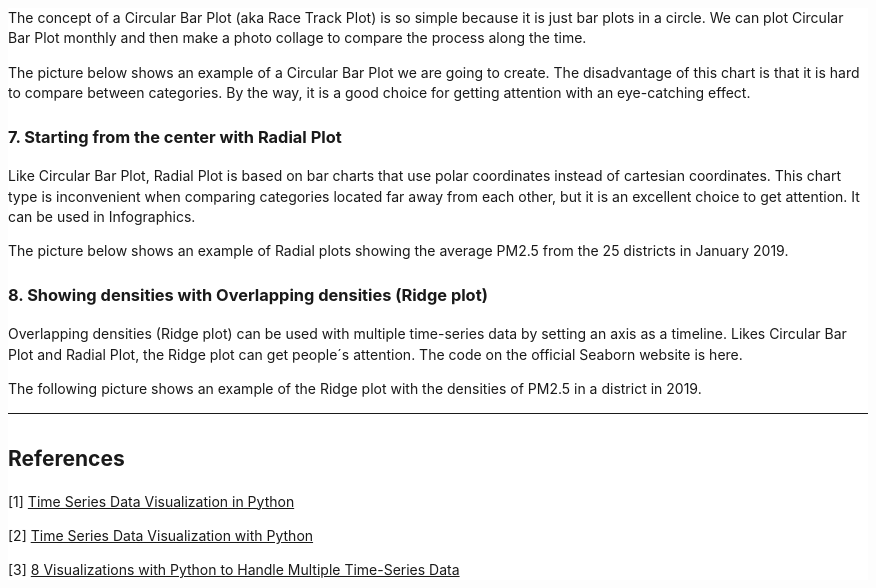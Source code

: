The concept of a Circular Bar Plot (aka Race Track Plot) is so simple because it is just bar plots in a circle. We can plot Circular Bar Plot monthly and then make a photo collage to compare the process along the time.

The picture below shows an example of a Circular Bar Plot we are going to create. The disadvantage of this chart is that it is hard to compare between categories. By the way, it is a good choice for getting attention with an eye-catching effect.

### 7. Starting from the center with Radial Plot

Like Circular Bar Plot, Radial Plot is based on bar charts that use polar coordinates instead of cartesian coordinates. This chart type is inconvenient when comparing categories located far away from each other, but it is an excellent choice to get attention. It can be used in Infographics.

The picture below shows an example of Radial plots showing the average PM2.5 from the 25 districts in January 2019.

### 8. Showing densities with Overlapping densities (Ridge plot)

Overlapping densities (Ridge plot) can be used with multiple time-series data by setting an axis as a timeline. Likes Circular Bar Plot and Radial Plot, the Ridge plot can get people´s attention. The code on the official Seaborn website is here.

The following picture shows an example of the Ridge plot with the densities of PM2.5 in a district in 2019.


----------



## References

[1] [Time Series Data Visualization in Python](https://pub.towardsai.net/time-series-data-visualization-in-python-2b1959726312)

[2] [Time Series Data Visualization with Python](https://machinelearningmastery.com/time-series-data-visualization-with-python/)

[3] [8 Visualizations with Python to Handle Multiple Time-Series Data](https://towardsdatascience.com/8-visualizations-with-python-to-handle-multiple-time-series-data-19b5b2e66dd0)

